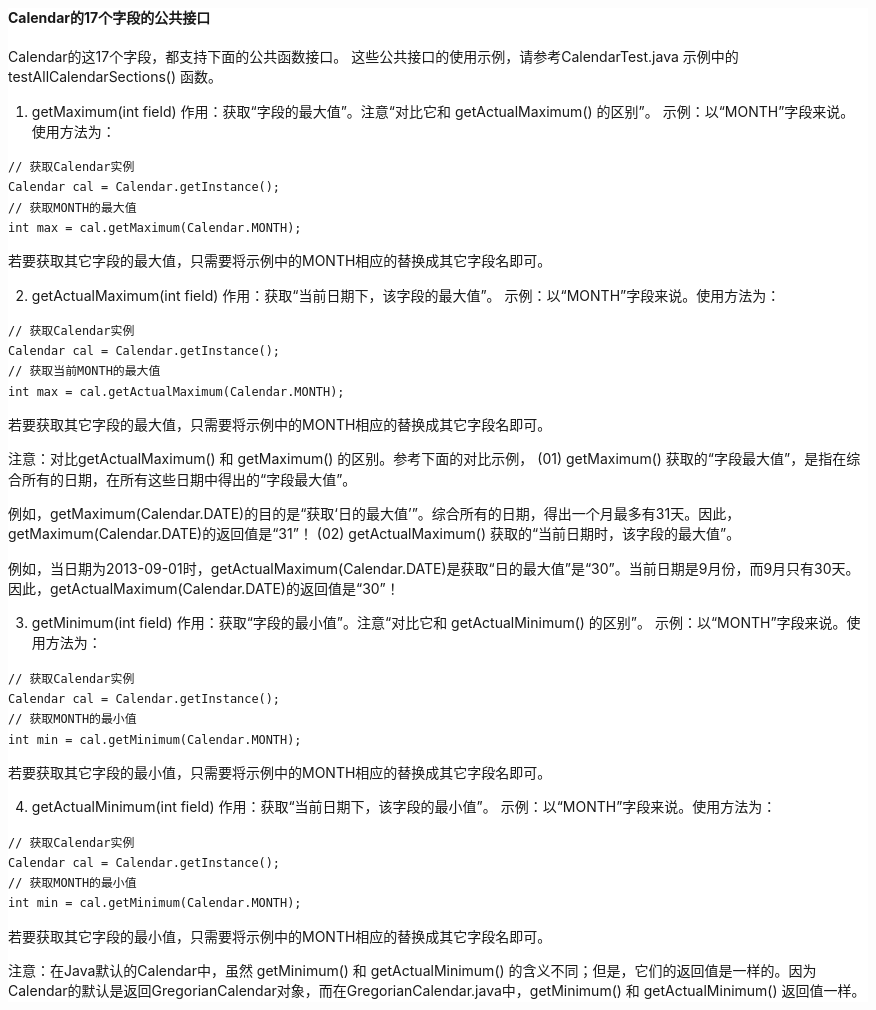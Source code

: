 #### Calendar的17个字段的公共接口
Calendar的这17个字段，都支持下面的公共函数接口。 这些公共接口的使用示例，请参考CalendarTest.java 示例中的 testAllCalendarSections() 函数。

1. getMaximum(int field)
作用：获取“字段的最大值”。注意“对比它和 getActualMaximum() 的区别”。 示例：以“MONTH”字段来说。使用方法为：
```
// 获取Calendar实例
Calendar cal = Calendar.getInstance();
// 获取MONTH的最大值
int max = cal.getMaximum(Calendar.MONTH);
```
若要获取其它字段的最大值，只需要将示例中的MONTH相应的替换成其它字段名即可。

2. getActualMaximum(int field)
作用：获取“当前日期下，该字段的最大值”。 示例：以“MONTH”字段来说。使用方法为：
```
// 获取Calendar实例
Calendar cal = Calendar.getInstance();
// 获取当前MONTH的最大值
int max = cal.getActualMaximum(Calendar.MONTH);

```
若要获取其它字段的最大值，只需要将示例中的MONTH相应的替换成其它字段名即可。

注意：对比getActualMaximum() 和 getMaximum() 的区别。参考下面的对比示例，
(01) getMaximum() 获取的“字段最大值”，是指在综合所有的日期，在所有这些日期中得出的“字段最大值”。
    
例如，getMaximum(Calendar.DATE)的目的是“获取‘日的最大值’”。综合所有的日期，得出一个月最多有31天。因此，getMaximum(Calendar.DATE)的返回值是“31”！
(02) getActualMaximum() 获取的“当前日期时，该字段的最大值”。
     
例如，当日期为2013-09-01时，getActualMaximum(Calendar.DATE)是获取“日的最大值”是“30”。当前日期是9月份，而9月只有30天。因此，getActualMaximum(Calendar.DATE)的返回值是“30”！

3. getMinimum(int field)
作用：获取“字段的最小值”。注意“对比它和 getActualMinimum() 的区别”。 示例：以“MONTH”字段来说。使用方法为：
```
// 获取Calendar实例
Calendar cal = Calendar.getInstance();
// 获取MONTH的最小值
int min = cal.getMinimum(Calendar.MONTH);
```

若要获取其它字段的最小值，只需要将示例中的MONTH相应的替换成其它字段名即可。

4. getActualMinimum(int field)
作用：获取“当前日期下，该字段的最小值”。 示例：以“MONTH”字段来说。使用方法为：
```
// 获取Calendar实例
Calendar cal = Calendar.getInstance();
// 获取MONTH的最小值
int min = cal.getMinimum(Calendar.MONTH);
```
若要获取其它字段的最小值，只需要将示例中的MONTH相应的替换成其它字段名即可。

注意：在Java默认的Calendar中，虽然 getMinimum() 和 getActualMinimum() 的含义不同；但是，它们的返回值是一样的。因为Calendar的默认是返回GregorianCalendar对象，而在GregorianCalendar.java中，getMinimum() 和 getActualMinimum() 返回值一样。

